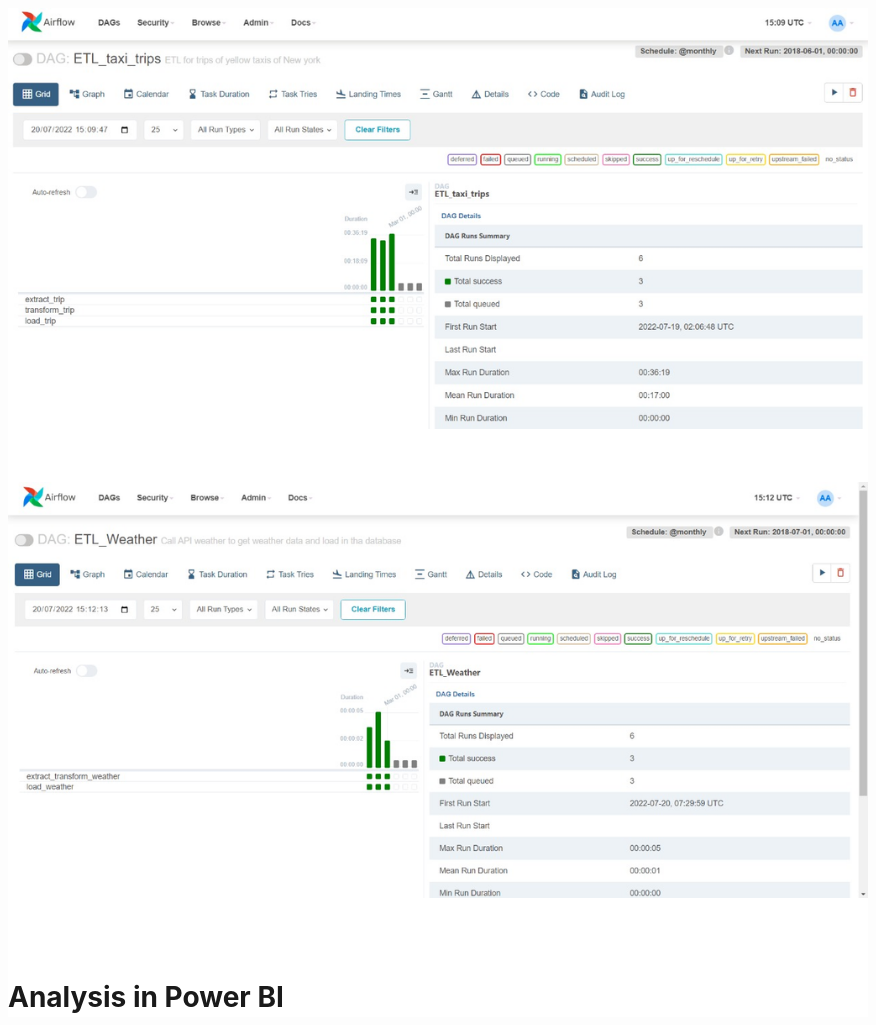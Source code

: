 ![Tarifas - Propinas](../_src/airflow6.jpeg)

<br>

![Tarifas - Propinas](../_src/airflow7.jpeg)



<br>

# Analysis in Power BI
